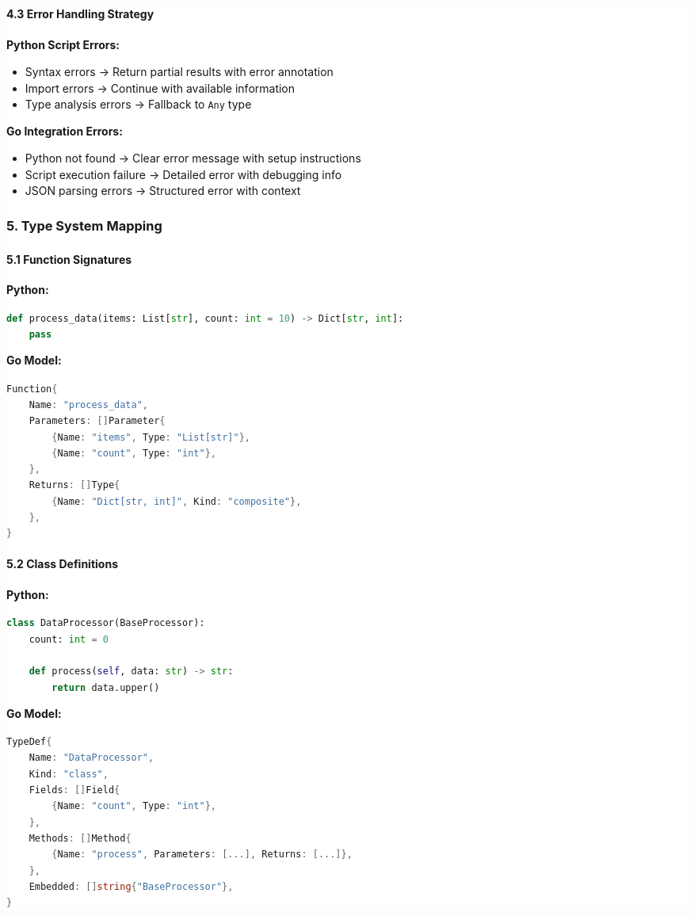 #### 4.3 Error Handling Strategy

**Python Script Errors:**
- Syntax errors → Return partial results with error annotation
- Import errors → Continue with available information
- Type analysis errors → Fallback to `Any` type

**Go Integration Errors:**
- Python not found → Clear error message with setup instructions
- Script execution failure → Detailed error with debugging info
- JSON parsing errors → Structured error with context

### 5. Type System Mapping

#### 5.1 Function Signatures

**Python:**
```python
def process_data(items: List[str], count: int = 10) -> Dict[str, int]:
    pass
```

**Go Model:**
```go
Function{
    Name: "process_data",
    Parameters: []Parameter{
        {Name: "items", Type: "List[str]"},
        {Name: "count", Type: "int"},
    },
    Returns: []Type{
        {Name: "Dict[str, int]", Kind: "composite"},
    },
}
```

#### 5.2 Class Definitions

**Python:**
```python
class DataProcessor(BaseProcessor):
    count: int = 0

    def process(self, data: str) -> str:
        return data.upper()
```

**Go Model:**
```go
TypeDef{
    Name: "DataProcessor",
    Kind: "class",
    Fields: []Field{
        {Name: "count", Type: "int"},
    },
    Methods: []Method{
        {Name: "process", Parameters: [...], Returns: [...]},
    },
    Embedded: []string{"BaseProcessor"},
}
```
